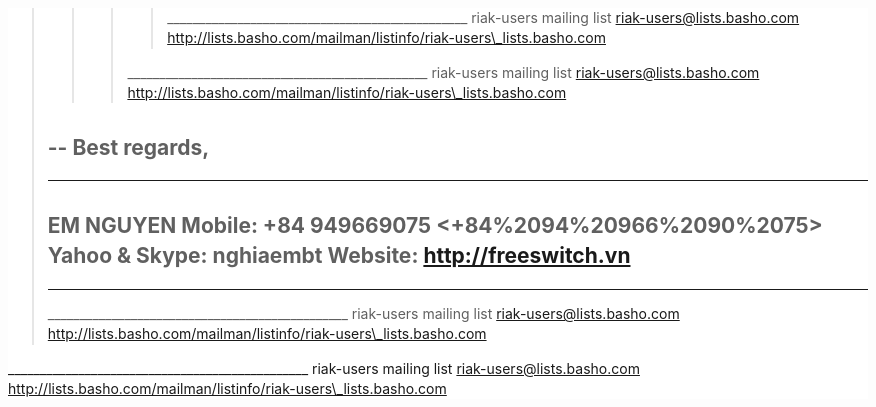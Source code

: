 >> >>> >
>> >>>
>> >>
>> >>
>> >> \_\_\_\_\_\_\_\_\_\_\_\_\_\_\_\_\_\_\_\_\_\_\_\_\_\_\_\_\_\_\_\_\_\_\_\_\_\_\_\_\_\_\_\_\_\_\_
>> >> riak-users mailing list
>> >> riak-users@lists.basho.com
>> >> http://lists.basho.com/mailman/listinfo/riak-users\_lists.basho.com
>> >>
>> >
>> > \_\_\_\_\_\_\_\_\_\_\_\_\_\_\_\_\_\_\_\_\_\_\_\_\_\_\_\_\_\_\_\_\_\_\_\_\_\_\_\_\_\_\_\_\_\_\_
>> > riak-users mailing list
>> > riak-users@lists.basho.com
>> > http://lists.basho.com/mailman/listinfo/riak-users\_lists.basho.com
>>
>
>
>
> --
> Best regards,
> ------------------------------------------------------------
> -------------------------------------------------
> EM NGUYEN
> Mobile: +84 949669075 <+84%2094%20966%2090%2075>
> Yahoo & Skype: nghiaembt
> Website: http://freeswitch.vn
> ------------------------------------------------------------
> --------------------------------------------------
> \_\_\_\_\_\_\_\_\_\_\_\_\_\_\_\_\_\_\_\_\_\_\_\_\_\_\_\_\_\_\_\_\_\_\_\_\_\_\_\_\_\_\_\_\_\_\_
> riak-users mailing list
> riak-users@lists.basho.com
> http://lists.basho.com/mailman/listinfo/riak-users\_lists.basho.com
>
>
>
\_\_\_\_\_\_\_\_\_\_\_\_\_\_\_\_\_\_\_\_\_\_\_\_\_\_\_\_\_\_\_\_\_\_\_\_\_\_\_\_\_\_\_\_\_\_\_
riak-users mailing list
riak-users@lists.basho.com
http://lists.basho.com/mailman/listinfo/riak-users\_lists.basho.com

